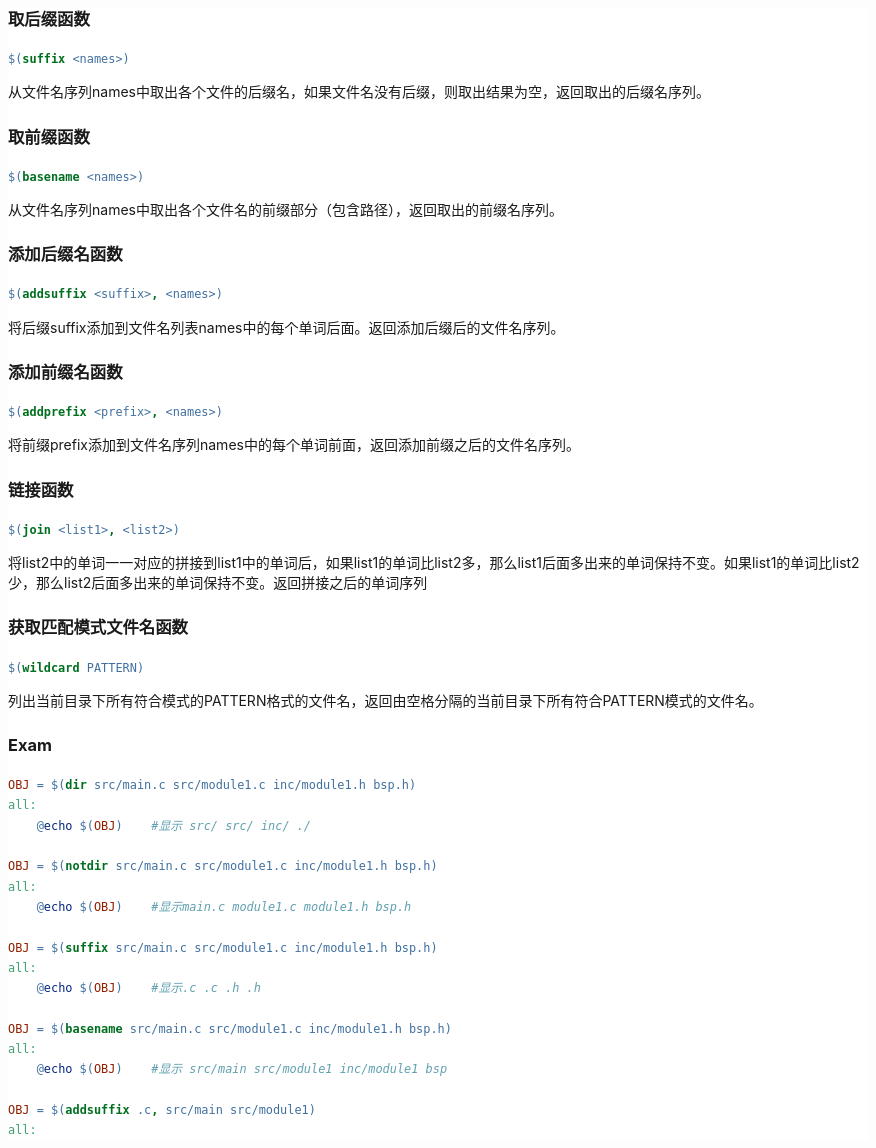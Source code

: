 ### 取后缀函数

``` makefile
$(suffix <names>)
```

从文件名序列names中取出各个文件的后缀名，如果文件名没有后缀，则取出结果为空，返回取出的后缀名序列。

### 取前缀函数

``` makefile
$(basename <names>)
```

从文件名序列names中取出各个文件名的前缀部分（包含路径），返回取出的前缀名序列。

### 添加后缀名函数

``` makefile
$(addsuffix <suffix>, <names>)
```

将后缀suffix添加到文件名列表names中的每个单词后面。返回添加后缀后的文件名序列。

### 添加前缀名函数

```makefile
$(addprefix <prefix>, <names>)
```

将前缀prefix添加到文件名序列names中的每个单词前面，返回添加前缀之后的文件名序列。

### 链接函数

```makefile
$(join <list1>, <list2>)
```

将list2中的单词一一对应的拼接到list1中的单词后，如果list1的单词比list2多，那么list1后面多出来的单词保持不变。如果list1的单词比list2少，那么list2后面多出来的单词保持不变。返回拼接之后的单词序列

### 获取匹配模式文件名函数

```makefile
$(wildcard PATTERN)
```

列出当前目录下所有符合模式的PATTERN格式的文件名，返回由空格分隔的当前目录下所有符合PATTERN模式的文件名。

### Exam

```makefile
OBJ = $(dir src/main.c src/module1.c inc/module1.h bsp.h)
all:
	@echo $(OBJ)	#显示 src/ src/ inc/ ./
	
OBJ = $(notdir src/main.c src/module1.c inc/module1.h bsp.h)
all:
	@echo $(OBJ)	#显示main.c module1.c module1.h bsp.h
	
OBJ = $(suffix src/main.c src/module1.c inc/module1.h bsp.h)
all:
	@echo $(OBJ)	#显示.c .c .h .h
	
OBJ = $(basename src/main.c src/module1.c inc/module1.h bsp.h)
all:
	@echo $(OBJ)	#显示 src/main src/module1 inc/module1 bsp

OBJ = $(addsuffix .c, src/main src/module1)
all:
```